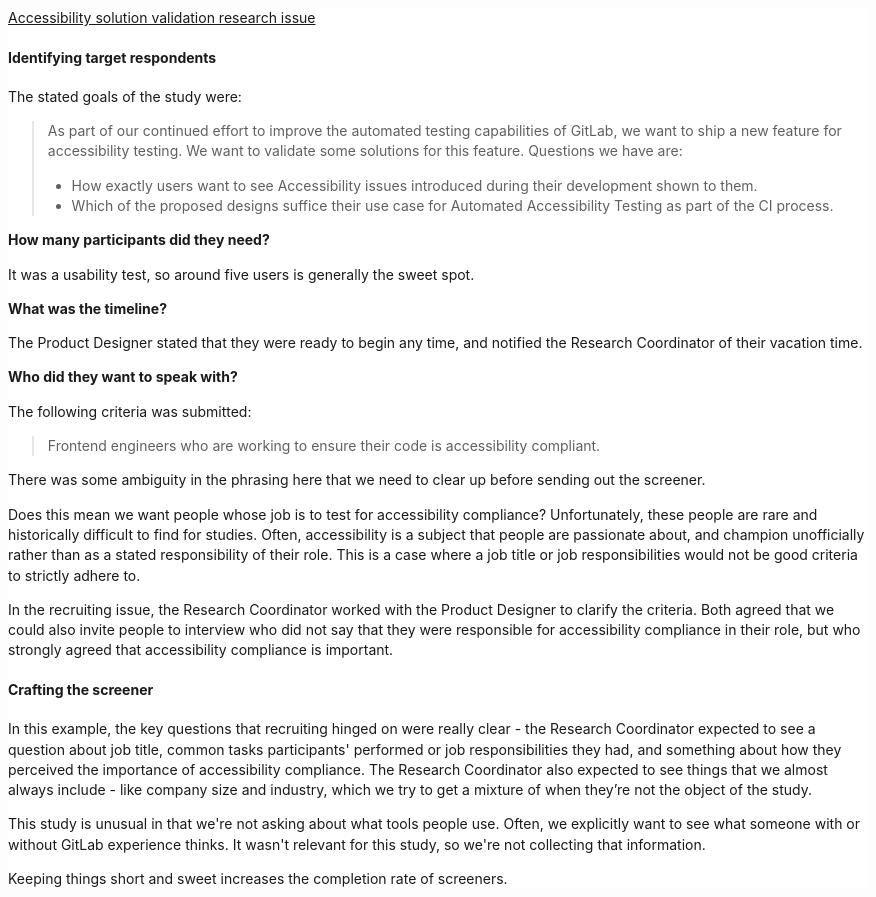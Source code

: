 [Accessibility solution validation research issue](https://gitlab.com/gitlab-org/ux-research/issues/576)

#### Identifying target respondents

The stated goals of the study were:

> As part of our continued effort to improve the automated testing capabilities of GitLab, we want to ship a new feature for accessibility testing. We want to validate some solutions for this feature. Questions we have are:
> - How exactly users want to see Accessibility issues introduced during their development shown to them.
> - Which of the proposed designs suffice their use case for Automated Accessibility Testing as part of the CI process.

**How many participants did they need?** 

It was a usability test, so around five users is generally the sweet spot.

**What was the timeline?** 

The Product Designer stated that they were ready to begin any time, and notified the Research Coordinator of their vacation time. 

**Who did they want to speak with?** 

The following criteria was submitted:

> Frontend engineers who are working to ensure their code is accessibility compliant.

There was some ambiguity in the phrasing here that we need to clear up before sending out the screener. 

Does this mean we want people whose job is to test for accessibility compliance? Unfortunately, these people are rare and historically difficult to find for studies. Often, accessibility is a subject that people are passionate about, and champion unofficially rather than as a stated responsibility of their role. This is a case where a job title or job responsibilities would not be good criteria to strictly adhere to. 

In the recruiting issue, the Research Coordinator worked with the Product Designer to clarify the criteria. Both agreed that we could also invite people to interview who did not say that they were responsible for accessibility compliance in their role, but who strongly agreed that accessibility compliance is important.

#### Crafting the screener

In this example, the key questions that recruiting hinged on were really clear - the Research Coordinator expected to see a question about job title, common tasks participants' performed or job responsibilities they had, and something about how they perceived the importance of accessibility compliance. The Research Coordinator also expected to see things that we almost always include - like company size and industry, which we try to get a mixture of when they’re not the object of the study. 

This study is unusual in that we're not asking about what tools people use. Often, we explicitly want to see what someone with or without GitLab experience thinks. It wasn't relevant for this study, so we're not collecting that information. 

Keeping things short and sweet increases the completion rate of screeners. 

